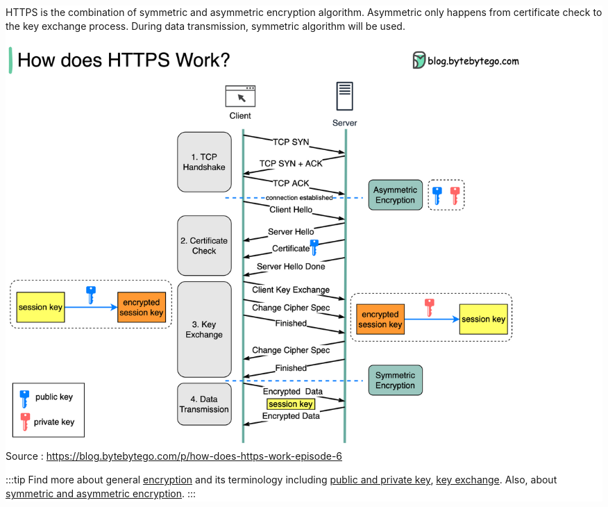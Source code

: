 HTTPS is the combination of symmetric and asymmetric encryption algorithm. Asymmetric only happens from certificate check to the key exchange process. During data transmission, symmetric algorithm will be used.

![HTTPS Process](./https-process.png)  
Source : https://blog.bytebytego.com/p/how-does-https-work-episode-6

:::tip
Find more about general [encryption](/computer-security/encryption) and its terminology including [public and private key](/computer-security/encryption#public--private-key), [key exchange](/computer-security/encryption#key-exchange). Also, about [symmetric and asymmetric encryption](/computer-security/encryption#symmetric--asymmetric-encryption).
:::
